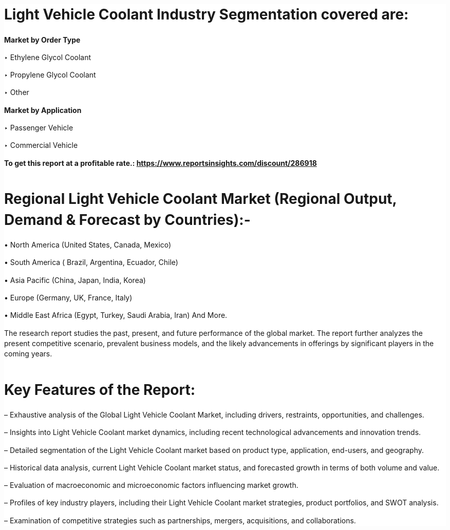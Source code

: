 # <strong>Light Vehicle Coolant Industry Segmentation covered are:</strong>

<strong>Market by Order Type</Strong>

‣ Ethylene Glycol Coolant

‣ Propylene Glycol Coolant

‣ Other

<strong>Market by Application</Strong>

‣ Passenger Vehicle

‣ Commercial Vehicle

<strong>To get this report at a profitable rate.: <a href=https://www.reportsinsights.com/discount/286918>https://www.reportsinsights.com/discount/286918</a></strong>

# <strong>Regional Light Vehicle Coolant Market (Regional Output, Demand &amp; Forecast by Countries):-</strong>

• North America (United States, Canada, Mexico)

• South America ( Brazil, Argentina, Ecuador, Chile)

• Asia Pacific (China, Japan, India, Korea)

• Europe (Germany, UK, France, Italy)

• Middle East Africa (Egypt, Turkey, Saudi Arabia, Iran) And More.

The research report studies the past, present, and future performance of the global market. The report further analyzes the present competitive scenario, prevalent business models, and the likely advancements in offerings by significant players in the coming years.

# <strong>Key Features of the Report:</strong>

– Exhaustive analysis of the Global Light Vehicle Coolant Market, including drivers, restraints, opportunities, and challenges.

– Insights into Light Vehicle Coolant market dynamics, including recent technological advancements and innovation trends.

– Detailed segmentation of the Light Vehicle Coolant market based on product type, application, end-users, and geography.

– Historical data analysis, current Light Vehicle Coolant market status, and forecasted growth in terms of both volume and value.

– Evaluation of macroeconomic and microeconomic factors influencing market growth.

– Profiles of key industry players, including their Light Vehicle Coolant market strategies, product portfolios, and SWOT analysis.

– Examination of competitive strategies such as partnerships, mergers, acquisitions, and collaborations.
